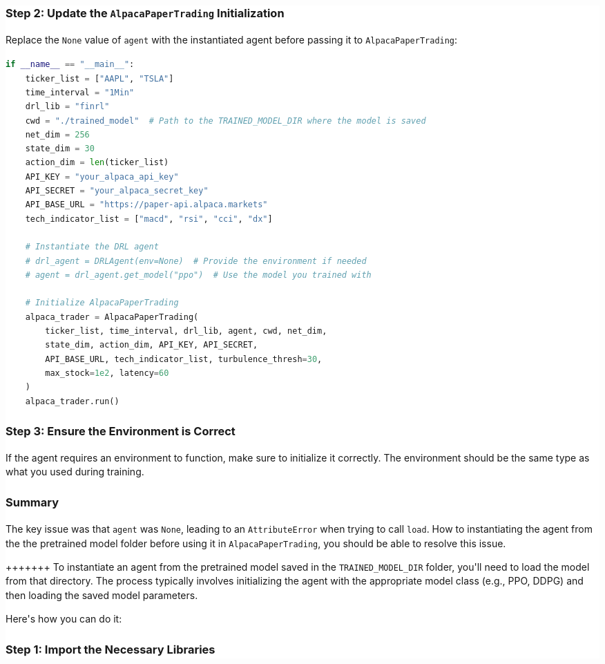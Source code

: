 ### Step 2: Update the `AlpacaPaperTrading` Initialization

Replace the `None` value of `agent` with the instantiated agent before passing it to `AlpacaPaperTrading`:

```python
if __name__ == "__main__":
    ticker_list = ["AAPL", "TSLA"]
    time_interval = "1Min"
    drl_lib = "finrl"
    cwd = "./trained_model"  # Path to the TRAINED_MODEL_DIR where the model is saved
    net_dim = 256
    state_dim = 30
    action_dim = len(ticker_list)
    API_KEY = "your_alpaca_api_key"
    API_SECRET = "your_alpaca_secret_key"
    API_BASE_URL = "https://paper-api.alpaca.markets"
    tech_indicator_list = ["macd", "rsi", "cci", "dx"]

    # Instantiate the DRL agent
    # drl_agent = DRLAgent(env=None)  # Provide the environment if needed
    # agent = drl_agent.get_model("ppo")  # Use the model you trained with

    # Initialize AlpacaPaperTrading
    alpaca_trader = AlpacaPaperTrading(
        ticker_list, time_interval, drl_lib, agent, cwd, net_dim, 
        state_dim, action_dim, API_KEY, API_SECRET, 
        API_BASE_URL, tech_indicator_list, turbulence_thresh=30, 
        max_stock=1e2, latency=60
    )
    alpaca_trader.run()
```

### Step 3: Ensure the Environment is Correct

If the agent requires an environment to function, make sure to initialize it correctly. The environment should be the same type as what you used during training.

### Summary

The key issue was that `agent` was `None`, leading to an `AttributeError` when trying to call `load`. How to instantiating the agent from the the pretrained model folder before using it in `AlpacaPaperTrading`, you should be able to resolve this issue.

+++++++
To instantiate an agent from the pretrained model saved in the `TRAINED_MODEL_DIR` folder, you'll need to load the model from that directory. The process typically involves initializing the agent with the appropriate model class (e.g., PPO, DDPG) and then loading the saved model parameters.

Here's how you can do it:

### Step 1: Import the Necessary Libraries
